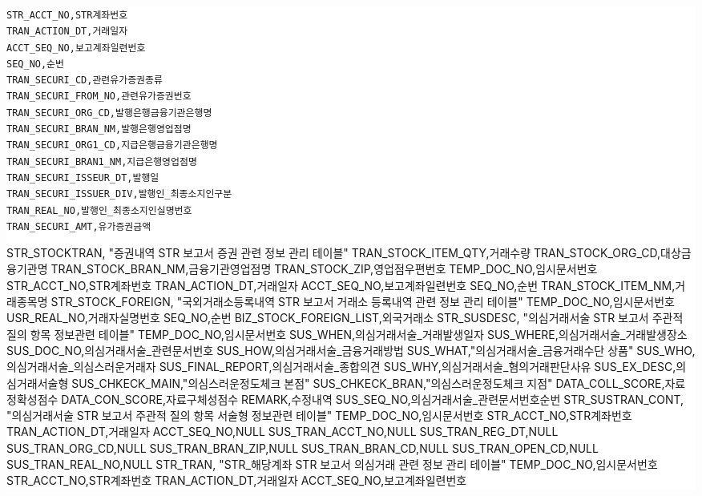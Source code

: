     STR_ACCT_NO,STR계좌번호
    TRAN_ACTION_DT,거래일자
    ACCT_SEQ_NO,보고계좌일련번호
    SEQ_NO,순번
    TRAN_SECURI_CD,관련유가증권종류
    TRAN_SECURI_FROM_NO,관련유가증권번호
    TRAN_SECURI_ORG_CD,발행은행금융기관은행명
    TRAN_SECURI_BRAN_NM,발행은행영업점명
    TRAN_SECURI_ORG1_CD,지급은행금융기관은행명
    TRAN_SECURI_BRAN1_NM,지급은행영업점명
    TRAN_SECURI_ISSEUR_DT,발행일
    TRAN_SECURI_ISSUER_DIV,발행인_최종소지인구분
    TRAN_REAL_NO,발행인_최종소지인실명번호
    TRAN_SECURI_AMT,유가증권금액
STR_STOCKTRAN,          "증권내역 STR 보고서 증권 관련 정보 관리 테이블"
    TRAN_STOCK_ITEM_QTY,거래수량
    TRAN_STOCK_ORG_CD,대상금융기관명
    TRAN_STOCK_BRAN_NM,금융기관영업점명
    TRAN_STOCK_ZIP,영업점우편번호
    TEMP_DOC_NO,임시문서번호
    STR_ACCT_NO,STR계좌번호
    TRAN_ACTION_DT,거래일자
    ACCT_SEQ_NO,보고계좌일련번호
    SEQ_NO,순번
    TRAN_STOCK_ITEM_NM,거래종목명
STR_STOCK_FOREIGN,      "국외거래소등록내역 STR 보고서 거래소 등록내역 관련 정보 관리 테이블"
    TEMP_DOC_NO,임시문서번호
    USR_REAL_NO,거래자실명번호
    SEQ_NO,순번
    BIZ_STOCK_FOREIGN_LIST,외국거래소
STR_SUSDESC,            "의심거래서술 STR 보고서 주관적 질의 항목 정보관련 테이블"
    TEMP_DOC_NO,임시문서번호
    SUS_WHEN,의심거래서술_거래발생일자
    SUS_WHERE,의심거래서술_거래발생장소
    SUS_DOC_NO,의심거래서술_관련문서번호
    SUS_HOW,의심거래서술_금융거래방법
    SUS_WHAT,"의심거래서술_금융거래수단 상품"
    SUS_WHO,의심거래서술_의심스러운거래자
    SUS_FINAL_REPORT,의심거래서술_종합의견
    SUS_WHY,의심거래서술_혐의거래판단사유
    SUS_EX_DESC,의심거래서술형
    SUS_CHKECK_MAIN,"의심스러운정도체크 본점"
    SUS_CHKECK_BRAN,"의심스러운정도체크 지점"
    DATA_COLL_SCORE,자료정확성점수
    DATA_CON_SCORE,자료구체성점수
    REMARK,수정내역
    SUS_SEQ_NO,의심거래서술_관련문서번호순번
STR_SUSTRAN_CONT,       "의심거래서술 STR 보고서 주관적 질의 항목 서술형 정보관련 테이블"
    TEMP_DOC_NO,임시문서번호
    STR_ACCT_NO,STR계좌번호
    TRAN_ACTION_DT,거래일자
    ACCT_SEQ_NO,NULL
    SUS_TRAN_ACCT_NO,NULL
    SUS_TRAN_REG_DT,NULL
    SUS_TRAN_ORG_CD,NULL
    SUS_TRAN_BRAN_ZIP,NULL
    SUS_TRAN_BRAN_CD,NULL
    SUS_TRAN_OPEN_CD,NULL
    SUS_TRAN_REAL_NO,NULL
STR_TRAN,               "STR_해당계좌 STR 보고서 의심거래 관련 정보 관리 테이블"
    TEMP_DOC_NO,임시문서번호
    STR_ACCT_NO,STR계좌번호
    TRAN_ACTION_DT,거래일자
    ACCT_SEQ_NO,보고계좌일련번호